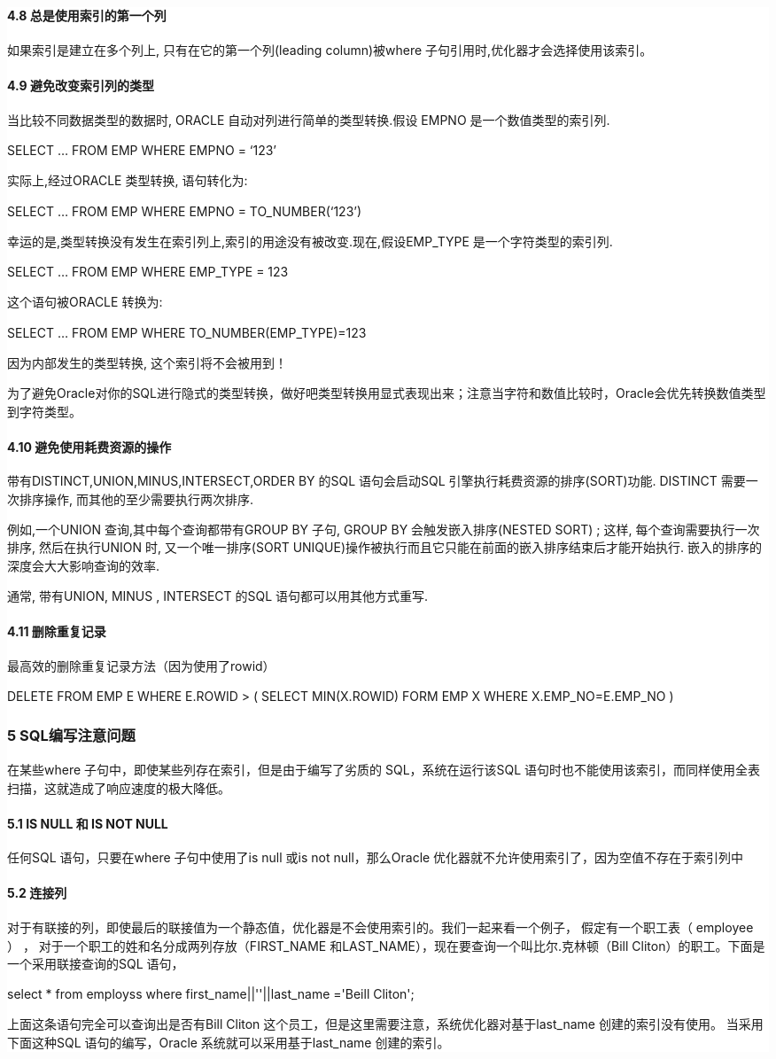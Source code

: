 #### **4.8** 总是使用索引的第一个列

如果索引是建立在多个列上, 只有在它的第一个列(leading column)被where 子句引用时,优化器才会选择使用该索引。

#### **4.9** 避免改变索引列的类型

当比较不同数据类型的数据时, ORACLE 自动对列进行简单的类型转换.假设 EMPNO 是一个数值类型的索引列.

SELECT … FROM EMP WHERE EMPNO = ‘123’

实际上,经过ORACLE 类型转换, 语句转化为:

SELECT … FROM EMP WHERE EMPNO = TO_NUMBER(‘123’)

幸运的是,类型转换没有发生在索引列上,索引的用途没有被改变.现在,假设EMP_TYPE 是一个字符类型的索引列.

SELECT … FROM EMP WHERE EMP_TYPE = 123

这个语句被ORACLE 转换为:

SELECT … FROM EMP WHERE TO_NUMBER(EMP_TYPE)=123

因为内部发生的类型转换, 这个索引将不会被用到！

为了避免Oracle对你的SQL进行隐式的类型转换，做好吧类型转换用显式表现出来；注意当字符和数值比较时，Oracle会优先转换数值类型到字符类型。

#### 4.10 避免使用耗费资源的操作

带有DISTINCT,UNION,MINUS,INTERSECT,ORDER BY 的SQL 语句会启动SQL 引擎执行耗费资源的排序(SORT)功能. DISTINCT 需要一次排序操作, 而其他的至少需要执行两次排序.

例如,一个UNION 查询,其中每个查询都带有GROUP BY 子句, GROUP BY 会触发嵌入排序(NESTED SORT) ; 这样, 每个查询需要执行一次排序, 然后在执行UNION 时, 又一个唯一排序(SORT UNIQUE)操作被执行而且它只能在前面的嵌入排序结束后才能开始执行. 嵌入的排序的深度会大大影响查询的效率.

通常, 带有UNION, MINUS , INTERSECT 的SQL 语句都可以用其他方式重写.

#### **4.11** 删除重复记录

最高效的删除重复记录方法（因为使用了rowid）

DELETE FROM EMP E WHERE E.ROWID > (    SELECT MIN(X.ROWID)    FORM EMP X    WHERE X.EMP_NO=E.EMP_NO )

### 5 SQL编写注意问题

在某些where 子句中，即使某些列存在索引，但是由于编写了劣质的 SQL，系统在运行该SQL 语句时也不能使用该索引，而同样使用全表扫描，这就造成了响应速度的极大降低。

#### **5.1** IS NULL 和 IS NOT NULL

任何SQL 语句，只要在where 子句中使用了is null 或is not null，那么Oracle 优化器就不允许使用索引了，因为空值不存在于索引列中

#### **5.2** 连接列

对于有联接的列，即使最后的联接值为一个静态值，优化器是不会使用索引的。我们一起来看一个例子， 假定有一个职工表（ employee ） ， 对于一个职工的姓和名分成两列存放（FIRST_NAME 和LAST_NAME），现在要查询一个叫比尔.克林顿（Bill Cliton）的职工。下面是一个采用联接查询的SQL 语句，

select * from employss where first_name||''||last_name ='Beill Cliton';

上面这条语句完全可以查询出是否有Bill Cliton 这个员工，但是这里需要注意，系统优化器对基于last_name 创建的索引没有使用。 当采用下面这种SQL 语句的编写，Oracle 系统就可以采用基于last_name 创建的索引。
